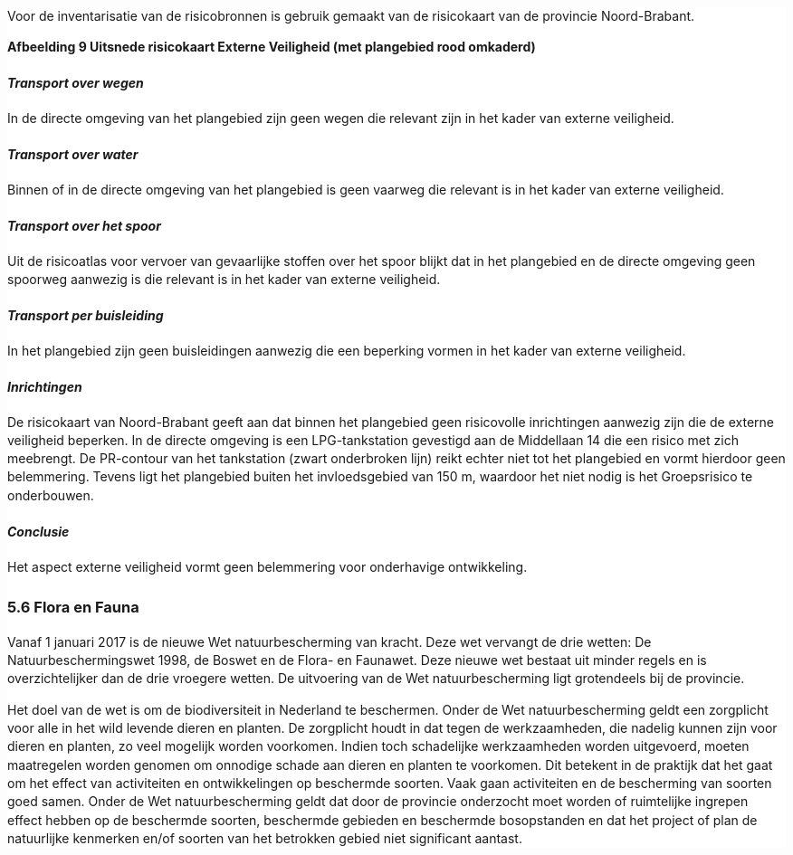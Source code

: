 Voor de inventarisatie van de risicobronnen is gebruik gemaakt van de risicokaart van de provincie Noord-Brabant.

**Afbeelding 9 Uitsnede risicokaart Externe Veiligheid (met plangebied rood omkaderd)**

#### *Transport over wegen*

In de directe omgeving van het plangebied zijn geen wegen die relevant zijn in het kader van externe veiligheid.

#### *Transport over water*

Binnen of in de directe omgeving van het plangebied is geen vaarweg die relevant is in het kader van externe veiligheid.

#### *Transport over het spoor*

Uit de risicoatlas voor vervoer van gevaarlijke stoffen over het spoor blijkt dat in het plangebied en de directe omgeving geen spoorweg aanwezig is die relevant is in het kader van externe veiligheid.

#### *Transport per buisleiding*

In het plangebied zijn geen buisleidingen aanwezig die een beperking vormen in het kader van externe veiligheid.

#### *Inrichtingen*

De risicokaart van Noord-Brabant geeft aan dat binnen het plangebied geen risicovolle inrichtingen aanwezig zijn die de externe veiligheid beperken. In de directe omgeving is een LPG-tankstation gevestigd aan de Middellaan 14 die een risico met zich meebrengt. De PR-contour van het tankstation (zwart onderbroken lijn) reikt echter niet tot het plangebied en vormt hierdoor geen belemmering. Tevens ligt het plangebied buiten het invloedsgebied van 150 m, waardoor het niet nodig is het Groepsrisico te onderbouwen.

#### *Conclusie*

Het aspect externe veiligheid vormt geen belemmering voor onderhavige ontwikkeling.

### <span id="page-22-0"></span>5.6 Flora en Fauna

Vanaf 1 januari 2017 is de nieuwe Wet natuurbescherming van kracht. Deze wet vervangt de drie wetten: De Natuurbeschermingswet 1998, de Boswet en de Flora- en Faunawet. Deze nieuwe wet bestaat uit minder regels en is overzichtelijker dan de drie vroegere wetten. De uitvoering van de Wet natuurbescherming ligt grotendeels bij de provincie.

Het doel van de wet is om de biodiversiteit in Nederland te beschermen. Onder de Wet natuurbescherming geldt een zorgplicht voor alle in het wild levende dieren en planten. De zorgplicht houdt in dat tegen de werkzaamheden, die nadelig kunnen zijn voor dieren en planten, zo veel mogelijk worden voorkomen. Indien toch schadelijke werkzaamheden worden uitgevoerd, moeten maatregelen worden genomen om onnodige schade aan dieren en planten te voorkomen. Dit betekent in de praktijk dat het gaat om het effect van activiteiten en ontwikkelingen op beschermde soorten. Vaak gaan activiteiten en de bescherming van soorten goed samen. Onder de Wet natuurbescherming geldt dat door de provincie onderzocht moet worden of ruimtelijke ingrepen effect hebben op de beschermde soorten, beschermde gebieden en beschermde bosopstanden en dat het project of plan de natuurlijke kenmerken en/of soorten van het betrokken gebied niet significant aantast.
